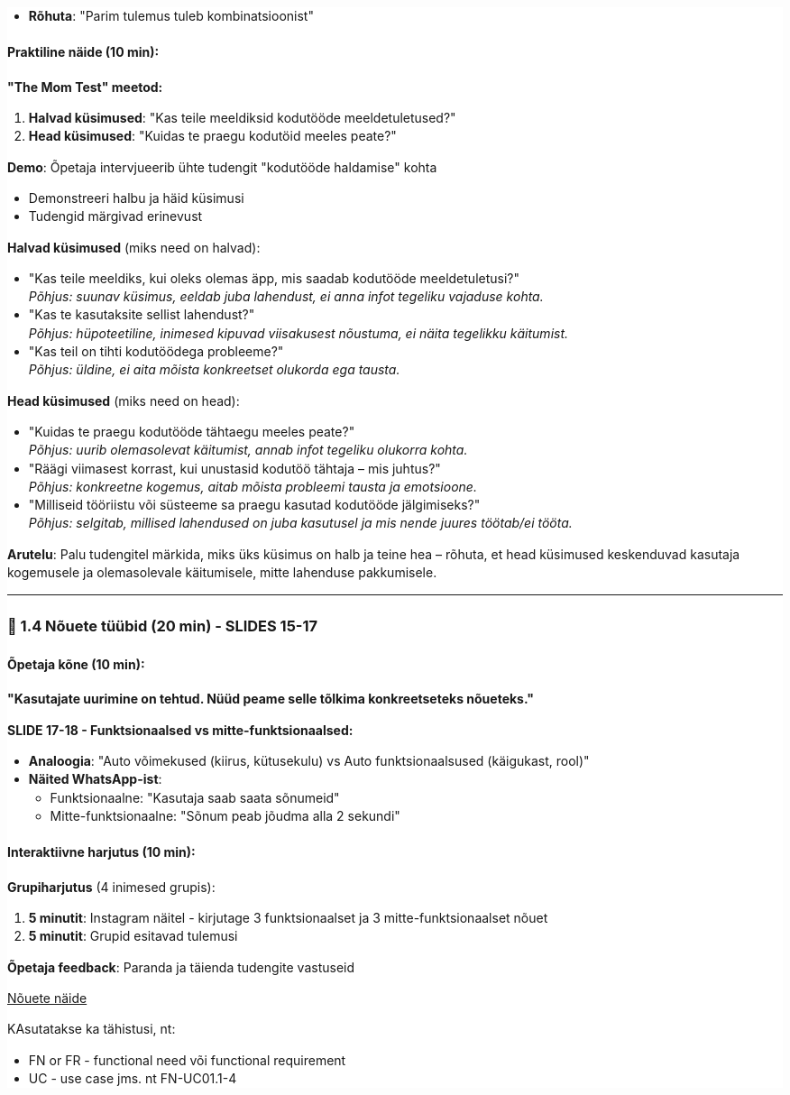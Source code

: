 - **Rõhuta**: "Parim tulemus tuleb kombinatsioonist"

#### Praktiline näide (10 min):
**"The Mom Test" meetod:**
1. **Halvad küsimused**: "Kas teile meeldiksid kodutööde meeldetuletused?"
2. **Head küsimused**: "Kuidas te praegu kodutöid meeles peate?"

**Demo**: Õpetaja intervjueerib ühte tudengit "kodutööde haldamise" kohta

- Demonstreeri halbu ja häid küsimusi
- Tudengid märgivad erinevust

**Halvad küsimused** (miks need on halvad):
- "Kas teile meeldiks, kui oleks olemas äpp, mis saadab kodutööde meeldetuletusi?"  
  *Põhjus: suunav küsimus, eeldab juba lahendust, ei anna infot tegeliku vajaduse kohta.*
- "Kas te kasutaksite sellist lahendust?"  
  *Põhjus: hüpoteetiline, inimesed kipuvad viisakusest nõustuma, ei näita tegelikku käitumist.*
- "Kas teil on tihti kodutöödega probleeme?"  
  *Põhjus: üldine, ei aita mõista konkreetset olukorda ega tausta.*

**Head küsimused** (miks need on head):
- "Kuidas te praegu kodutööde tähtaegu meeles peate?"  
  *Põhjus: uurib olemasolevat käitumist, annab infot tegeliku olukorra kohta.*
- "Räägi viimasest korrast, kui unustasid kodutöö tähtaja – mis juhtus?"  
  *Põhjus: konkreetne kogemus, aitab mõista probleemi tausta ja emotsioone.*
- "Milliseid tööriistu või süsteeme sa praegu kasutad kodutööde jälgimiseks?"  
  *Põhjus: selgitab, millised lahendused on juba kasutusel ja mis nende juures töötab/ei tööta.*

**Arutelu**: Palu tudengitel märkida, miks üks küsimus on halb ja teine hea – rõhuta, et head küsimused keskenduvad kasutaja kogemusele ja olemasolevale käitumisele, mitte lahenduse pakkumisele.

---

### 🎯 1.4 Nõuete tüübid (20 min) - SLIDES 15-17

#### Õpetaja kõne (10 min):
**"Kasutajate uurimine on tehtud. Nüüd peame selle tõlkima konkreetseteks nõueteks."**

**SLIDE 17-18 - Funktsionaalsed vs mitte-funktsionaalsed:**
- **Analoogia**: "Auto võimekused (kiirus, kütusekulu) vs Auto funktsionaalsused (käigukast, rool)"
- **Näited WhatsApp-ist**:
  - Funktsionaalne: "Kasutaja saab saata sõnumeid"
  - Mitte-funktsionaalne: "Sõnum peab jõudma alla 2 sekundi"

#### Interaktiivne harjutus (10 min):
**Grupiharjutus** (4 inimesed grupis):
1. **5 minutit**: Instagram näitel - kirjutage 3 funktsionaalset ja 3 mitte-funktsionaalset nõuet
2. **5 minutit**: Grupid esitavad tulemusi

**Õpetaja feedback**: Paranda ja täienda tudengite vastuseid

[Nõuete näide](https://wiki.twn.ee/spaces/REFERENTS/pages/83919369/3.+N%C3%B5uete+kaardistamine)  

KAsutatakse ka tähistusi, nt:  
- FN or FR - functional need või functional requirement
- UC - use case
jms.
nt FN-UC01.1-4  
